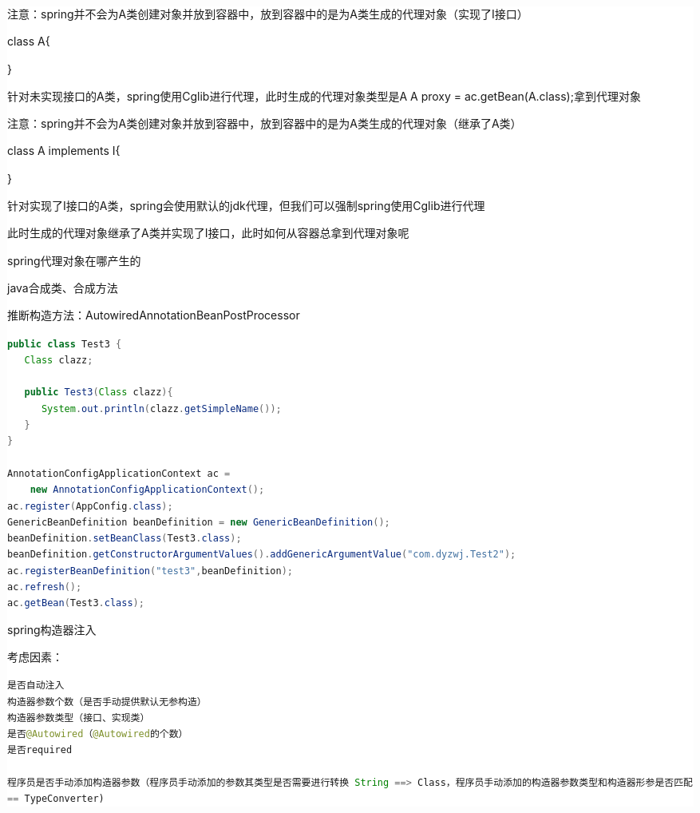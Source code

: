 注意：spring并不会为A类创建对象并放到容器中，放到容器中的是为A类生成的代理对象（实现了I接口）



class A{

}

针对未实现接口的A类，spring使用Cglib进行代理，此时生成的代理对象类型是A 	A proxy = ac.getBean(A.class);拿到代理对象

注意：spring并不会为A类创建对象并放到容器中，放到容器中的是为A类生成的代理对象（继承了A类）



class A implements I{

}

针对实现了I接口的A类，spring会使用默认的jdk代理，但我们可以强制spring使用Cglib进行代理

此时生成的代理对象继承了A类并实现了I接口，此时如何从容器总拿到代理对象呢



spring代理对象在哪产生的

java合成类、合成方法





推断构造方法：AutowiredAnnotationBeanPostProcessor



```java
public class Test3 {
   Class clazz;

   public Test3(Class clazz){
      System.out.println(clazz.getSimpleName());
   }
}

AnnotationConfigApplicationContext ac =
    new AnnotationConfigApplicationContext();
ac.register(AppConfig.class);
GenericBeanDefinition beanDefinition = new GenericBeanDefinition();
beanDefinition.setBeanClass(Test3.class);
beanDefinition.getConstructorArgumentValues().addGenericArgumentValue("com.dyzwj.Test2");
ac.registerBeanDefinition("test3",beanDefinition);
ac.refresh();
ac.getBean(Test3.class);


```

spring构造器注入

考虑因素：

```java
是否自动注入
构造器参数个数（是否手动提供默认无参构造）
构造器参数类型（接口、实现类）
是否@Autowired（@Autowired的个数）
是否required

程序员是否手动添加构造器参数（程序员手动添加的参数其类型是否需要进行转换 String ==> Class，程序员手动添加的构造器参数类型和构造器形参是否匹配 == TypeConverter)


```
